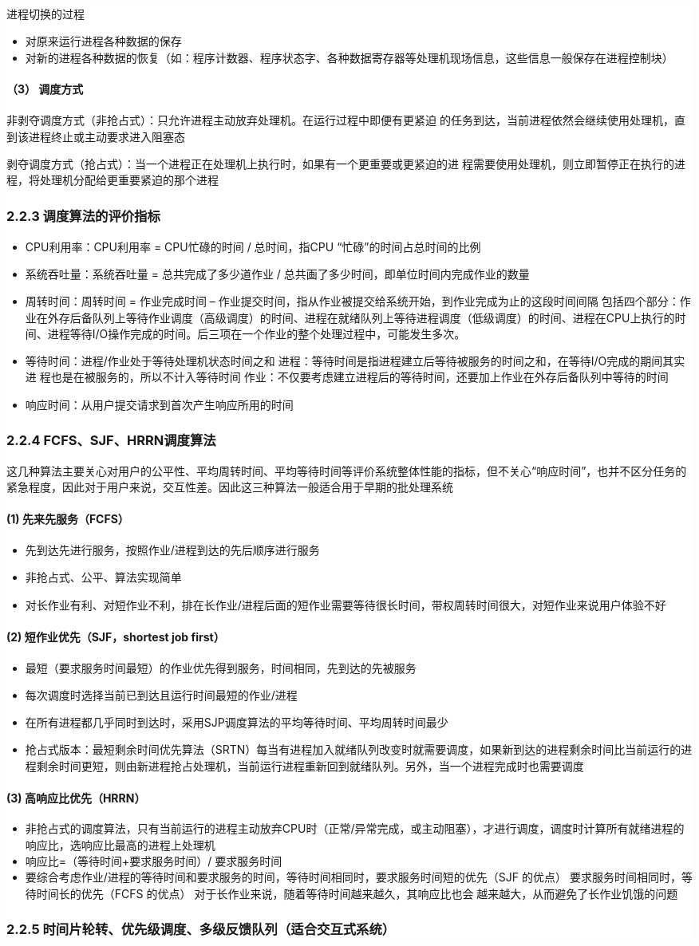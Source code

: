 进程切换的过程

- 对原来运行进程各种数据的保存
- 对新的进程各种数据的恢复（如：程序计数器、程序状态字、各种数据寄存器等处理机现场信息，这些信息一般保存在进程控制块）

#### （3） 调度方式

非剥夺调度方式（非抢占式）：只允许进程主动放弃处理机。在运行过程中即便有更紧迫 的任务到达，当前进程依然会继续使用处理机，直到该进程终止或主动要求进入阻塞态

剥夺调度方式（抢占式）：当一个进程正在处理机上执行时，如果有一个更重要或更紧迫的进 程需要使用处理机，则立即暂停正在执行的进程，将处理机分配给更重要紧迫的那个进程

### 2.2.3 调度算法的评价指标

- CPU利用率：CPU利用率 = CPU忙碌的时间 / 总时间，指CPU “忙碌”的时间占总时间的比例

- 系统吞吐量：系统吞吐量 = 总共完成了多少道作业 / 总共画了多少时间，即单位时间内完成作业的数量

- 周转时间：周转时间 = 作业完成时间 – 作业提交时间，指从作业被提交给系统开始，到作业完成为止的这段时间间隔
  	包括四个部分：作业在外存后备队列上等待作业调度（高级调度）的时间、进程在就绪队列上等待进程调度（低级调度）的时间、进程在CPU上执行的时间、进程等待I/O操作完成的时间。后三项在一个作业的整个处理过程中，可能发生多次。
- 等待时间：进程/作业处于等待处理机状态时间之和
  		进程：等待时间是指进程建立后等待被服务的时间之和，在等待I/O完成的期间其实进 程也是在被服务的，所以不计入等待时间
    		作业：不仅要考虑建立进程后的等待时间，还要加上作业在外存后备队列中等待的时间
- 响应时间：从用户提交请求到首次产生响应所用的时间

### 2.2.4 FCFS、SJF、HRRN调度算法

这几种算法主要关心对用户的公平性、平均周转时间、平均等待时间等评价系统整体性能的指标，但不关心“响应时间”，也并不区分任务的紧急程度，因此对于用户来说，交互性差。因此这三种算法一般适合用于早期的批处理系统

#### (1) 先来先服务（FCFS）

- 先到达先进行服务，按照作业/进程到达的先后顺序进行服务

- 非抢占式、公平、算法实现简单

- 对长作业有利、对短作业不利，排在长作业/进程后面的短作业需要等待很长时间，带权周转时间很大，对短作业来说用户体验不好


#### (2) 短作业优先（SJF，shortest job first）

- 最短（要求服务时间最短）的作业优先得到服务，时间相同，先到达的先被服务
- 每次调度时选择当前已到达且运行时间最短的作业/进程
- 在所有进程都几乎同时到达时，采用SJP调度算法的平均等待时间、平均周转时间最少

- 抢占式版本：最短剩余时间优先算法（SRTN）每当有进程加入就绪队列改变时就需要调度，如果新到达的进程剩余时间比当前运行的进程剩余时间更短，则由新进程抢占处理机，当前运行进程重新回到就绪队列。另外，当一个进程完成时也需要调度

#### (3) 高响应比优先（HRRN）

- 非抢占式的调度算法，只有当前运行的进程主动放弃CPU时（正常/异常完成，或主动阻塞），才进行调度，调度时计算所有就绪进程的响应比，选响应比最高的进程上处理机
- 响应比=（等待时间+要求服务时间）/ 要求服务时间
- 要综合考虑作业/进程的等待时间和要求服务的时间，等待时间相同时，要求服务时间短的优先（SJF 的优点） 要求服务时间相同时，等待时间长的优先（FCFS 的优点） 对于长作业来说，随着等待时间越来越久，其响应比也会 越来越大，从而避免了长作业饥饿的问题


### 2.2.5 时间片轮转、优先级调度、多级反馈队列（适合交互式系统）
